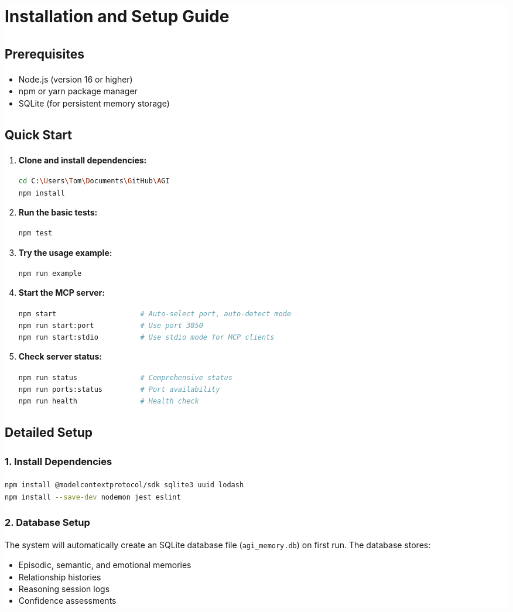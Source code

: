 # Installation and Setup Guide

## Prerequisites

- Node.js (version 16 or higher)
- npm or yarn package manager
- SQLite (for persistent memory storage)

## Quick Start

1. **Clone and install dependencies:**
   ```bash
   cd C:\Users\Tom\Documents\GitHub\AGI
   npm install
   ```

2. **Run the basic tests:**
   ```bash
   npm test
   ```

3. **Try the usage example:**
   ```bash
   npm run example
   ```

4. **Start the MCP server:**
   ```bash
   npm start                    # Auto-select port, auto-detect mode
   npm run start:port           # Use port 3050
   npm run start:stdio          # Use stdio mode for MCP clients
   ```

5. **Check server status:**
   ```bash
   npm run status               # Comprehensive status
   npm run ports:status         # Port availability
   npm run health               # Health check
   ```

## Detailed Setup

### 1. Install Dependencies

```bash
npm install @modelcontextprotocol/sdk sqlite3 uuid lodash
npm install --save-dev nodemon jest eslint
```

### 2. Database Setup

The system will automatically create an SQLite database file (`agi_memory.db`) on first run. The database stores:
- Episodic, semantic, and emotional memories
- Relationship histories
- Reasoning session logs
- Confidence assessments
